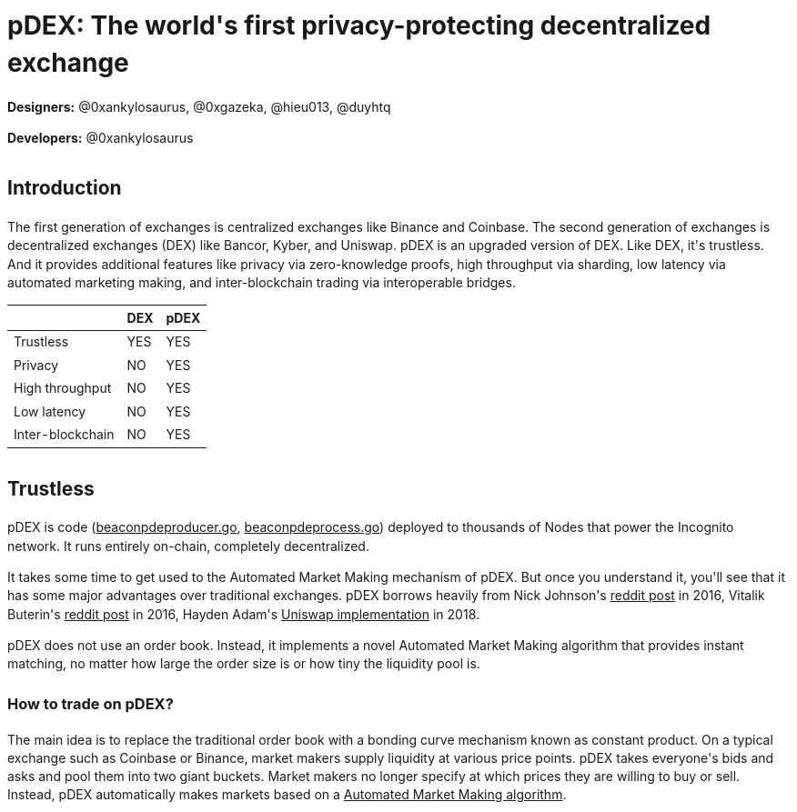 # pDEX: The world's first privacy-protecting decentralized exchange

**Designers:** @0xankylosaurus, @0xgazeka, @hieu013, @duyhtq

**Developers:** @0xankylosaurus

## Introduction

The first generation of exchanges is centralized exchanges like Binance and Coinbase. The second generation of exchanges is decentralized exchanges (DEX) like Bancor, Kyber, and Uniswap. pDEX is an upgraded version of DEX. Like DEX, it's trustless. And it provides additional features like privacy via zero-knowledge proofs, high throughput via sharding, low latency via automated marketing making, and inter-blockchain trading via interoperable bridges.

|                   | DEX   | pDEX  |
| ---------         | ------| --    |
| Trustless         | YES   | YES   |
| Privacy           | NO    | YES   |
| High throughput   | NO    | YES   |
| Low latency       | NO    | YES   |
| Inter-blockchain  | NO    | YES   |

## Trustless 

pDEX is code ([beaconpdeproducer.go](https://github.com/incognitochain/incognito-chain/blob/dev/master/blockchain/beaconpdeproducer.go), [beaconpdeprocess.go](https://github.com/incognitochain/incognito-chain/blob/dev/master/blockchain/beaconpdeprocess.go)) deployed to thousands of Nodes that power the Incognito network. It runs entirely on-chain, completely decentralized.

It takes some time to get used to the Automated Market Making mechanism of pDEX. But once you understand it, you'll see that it has some major advantages over traditional exchanges. pDEX borrows heavily from Nick Johnson's [reddit post](https://www.reddit.com/r/ethereum/comments/54l32y/euler_the_simplest_exchange_and_currency/) in 2016, Vitalik Buterin's [reddit post](https://www.reddit.com/r/ethereum/comments/55m04x/lets_run_onchain_decentralized_exchanges_the_way/) in 2016, Hayden Adam's [Uniswap implementation](https://github.com/Uniswap/contracts-vyper/blob/master/contracts/uniswap_exchange.vy) in 2018. 

pDEX does not use an order book.  Instead, it implements a novel Automated Market Making algorithm that provides instant matching, no matter how large the order size is or how tiny the liquidity pool is.  

### How to trade on pDEX?

The main idea is to replace the traditional order book with a bonding curve mechanism known as constant product. On a typical exchange such as Coinbase or Binance, market makers supply liquidity at various price points. pDEX takes everyone's bids and asks and pool them into two giant buckets. Market makers no longer specify at which prices they are willing to buy or sell. Instead, pDEX automatically makes markets based on a [Automated Market Making algorithm](https://github.com/runtimeverification/verified-smart-contracts/blob/uniswap/uniswap/x-y-k.pdf). 
